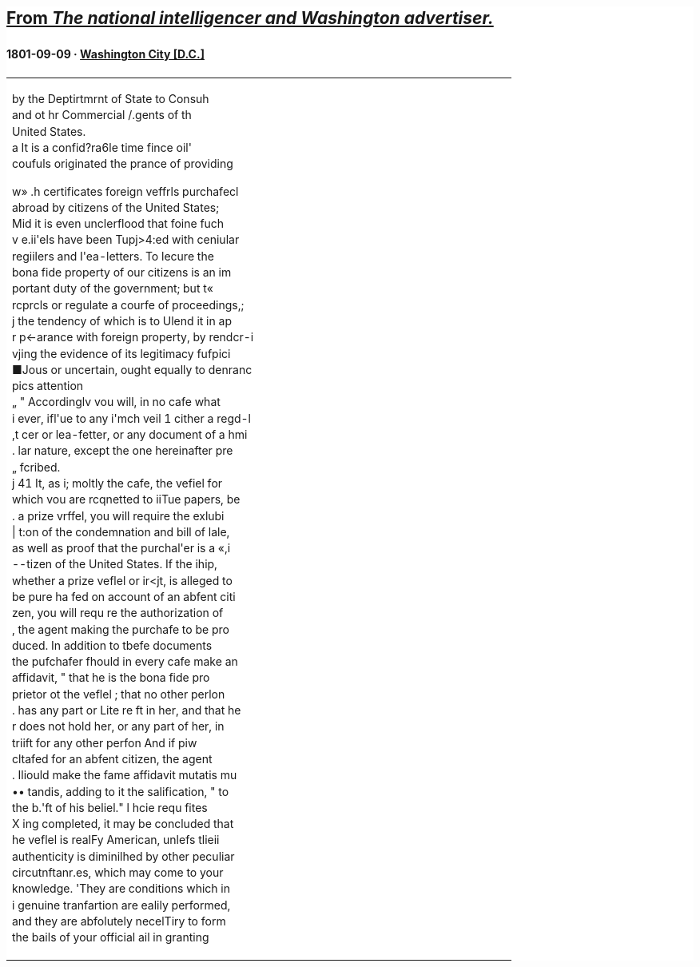 
## [From _The national intelligencer and Washington advertiser._](https://www.loc.gov/resource/sn83045242/1801-09-09/ed-1/?sp=2)

#### 1801-09-09 &middot; [Washington City [D.C.]](http://dbpedia.org/resource/Washington%2C_D.C.)

<table style="width: 100%;"><tr><td style="width: 50%">

  
by the Deptirtmrnt of State to Consuh  
and ot hr Commercial /.gents of th  
United States.  
a It is a confid?ra6le time fince oil&#x27;  
coufuls originated the prance of providing  
  
w» .h certificates foreign veffrls purchafecl  
abroad by citizens of the United States;  
Mid it is even unclerflood that foine fuch  
v e.ii&#x27;els have been Tupj&gt;4:ed with ceniular  
regiilers and I&#x27;ea-letters. To lecure the  
bona fide property of our citizens is an im­  
portant duty of the government; but t«  
rcprcls or regulate a courfe of proceedings,;  
j the tendency of which is to Ulend it in ap­  
r p&lt;-arance with foreign property, by rendcr-i  
vjing the evidence of its legitimacy fufpici­  
■Jous or uncertain, ought equally to denranc  
pics attention­  
„ &quot; Accordinglv vou will, in no cafe what­  
i ever, ifl&#x27;ue to any i&#x27;mch veil 1 cither a regd-l  
,t cer or lea-fetter, or any document of a hmi­  
. lar nature, except the one hereinafter pre­  
„ fcribed.  
j 41 It, as i; moltly the cafe, the vefiel for  
which vou are rcqnetted to iiTue papers, be  
. a prize vrffel, you will require the exlubi­  
| t:on of the condemnation and bill of lale,  
as well as proof that the purchal&#x27;er is a «,i­  
--tizen of the United States. If the ihip,  
whether a prize veflel or ir&lt;jt, is alleged to  
be pure ha fed on account of an abfent citi­  
zen, you will requ re the authorization of  
, the agent making the purchafe to be pro­  
duced. In addition to tbefe documents  
the pufchafer fhould in every cafe make an  
affidavit, &quot; that he is the bona fide pro­  
prietor ot the veflel ; that no other perlon  
. has any part or Lite re ft in her, and that he  
r does not hold her, or any part of her, in  
triift for any other perfon And if piw­  
cltafed for an abfent citizen, the agent  
. Iliould make the fame affidavit mutatis mu­  
•• tandis, adding to it the salification, &quot; to  
the b.&#x27;ft of his beliel.&quot; l hcie requ fites  
X ing completed, it may be concluded that  
he veflel is realFy American, unlefs tlieii  
authenticity is diminilhed by other peculiar  
circutnftanr.es, which may come to your  
knowledge. &#x27;They are conditions which in  
i genuine tranfartion are ealily performed,  
and they are abfolutely necelTiry to form  
the bails of your official ail in granting  